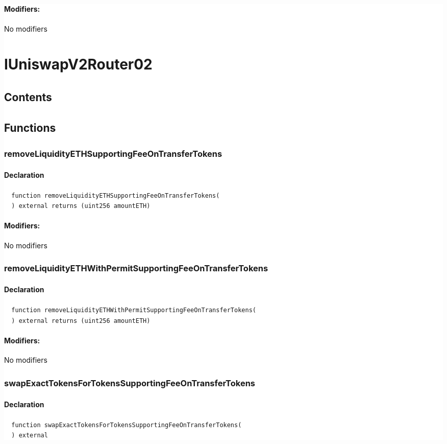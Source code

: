 #### Modifiers:
No modifiers







# IUniswapV2Router02





## Contents






## Functions

### removeLiquidityETHSupportingFeeOnTransferTokens


#### Declaration
```solidity
  function removeLiquidityETHSupportingFeeOnTransferTokens(
  ) external returns (uint256 amountETH)
```

#### Modifiers:
No modifiers



### removeLiquidityETHWithPermitSupportingFeeOnTransferTokens


#### Declaration
```solidity
  function removeLiquidityETHWithPermitSupportingFeeOnTransferTokens(
  ) external returns (uint256 amountETH)
```

#### Modifiers:
No modifiers



### swapExactTokensForTokensSupportingFeeOnTransferTokens


#### Declaration
```solidity
  function swapExactTokensForTokensSupportingFeeOnTransferTokens(
  ) external
```
